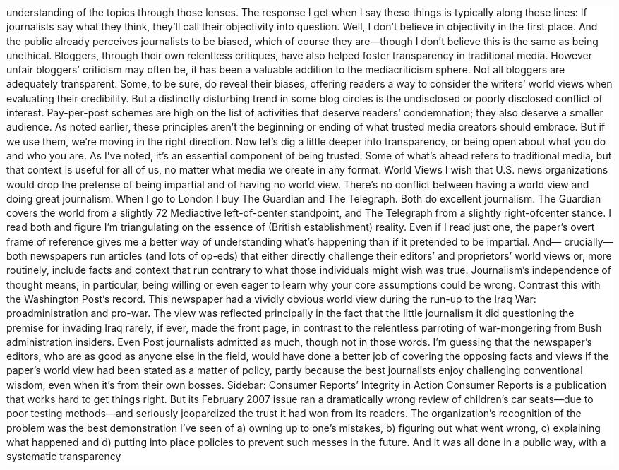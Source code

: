 understanding of the topics through those lenses.
The response I get when I say these things is typically along these
lines: If journalists say what they think, they’ll call their objectivity into
question. Well, I don’t believe in objectivity in the first place. And the
public already perceives journalists to be biased, which of course they
are—though I don’t believe this is the same as being unethical.
Bloggers, through their own relentless critiques, have also helped
foster transparency in traditional media. However unfair bloggers’
criticism may often be, it has been a valuable addition to the mediacriticism
sphere.
Not all bloggers are adequately transparent. Some, to be sure, do
reveal their biases, offering readers a way to consider the writers’ world
views when evaluating their credibility. But a distinctly disturbing trend in
some blog circles is the undisclosed or poorly disclosed conflict of
interest. Pay-per-post schemes are high on the list of activities that
deserve readers’ condemnation; they also deserve a smaller audience.
As noted earlier, these principles aren’t the beginning or ending of
what trusted media creators should embrace. But if we use them, we’re
moving in the right direction.
Now let’s dig a little deeper into transparency, or being open about
what you do and who you are. As I’ve noted, it’s an essential component
of being trusted. Some of what’s ahead refers to traditional media, but
that context is useful for all of us, no matter what media we create in any
format.
World Views
I wish that U.S. news organizations would drop the pretense of
being impartial and of having no world view. There’s no conflict between
having a world view and doing great journalism.
When I go to London I buy The Guardian and The Telegraph. Both
do excellent journalism. The Guardian covers the world from a slightly 
72 Mediactive
left-of-center standpoint, and The Telegraph from a slightly right-ofcenter
stance. I read both and figure I’m triangulating on the essence
of (British establishment) reality. Even if I read just one, the paper’s
overt frame of reference gives me a better way of understanding
what’s happening than if it pretended to be impartial. And—
crucially—both newspapers run articles (and lots of op-eds) that either
directly challenge their editors’ and proprietors’ world views or, more
routinely, include facts and context that run contrary to what those
individuals might wish was true. Journalism’s independence of
thought means, in particular, being willing or even eager to learn why
your core assumptions could be wrong.
Contrast this with the Washington Post’s record. This newspaper had
a vividly obvious world view during the run-up to the Iraq War: proadministration
and pro-war. The view was reflected principally in the fact
that the little journalism it did questioning the premise for invading Iraq
rarely, if ever, made the front page, in contrast to the relentless parroting
of war-mongering from Bush administration insiders. Even Post
journalists admitted as much, though not in those words. I’m guessing
that the newspaper’s editors, who are as good as anyone else in the field,
would have done a better job of covering the opposing facts and views if
the paper’s world view had been stated as a matter of policy, partly
because the best journalists enjoy challenging conventional wisdom, even
when it’s from their own bosses.
Sidebar: Consumer Reports’ Integrity in Action
Consumer Reports is a publication that works hard to get things right.
But its February 2007 issue ran a dramatically wrong review of children’s
car seats—due to poor testing methods—and seriously jeopardized the
trust it had won from its readers.
The organization’s recognition of the problem was the best
demonstration I’ve seen of a) owning up to one’s mistakes, b) figuring
out what went wrong, c) explaining what happened and d) putting into
place policies to prevent such messes in the future.
And it was all done in a public way, with a systematic transparency